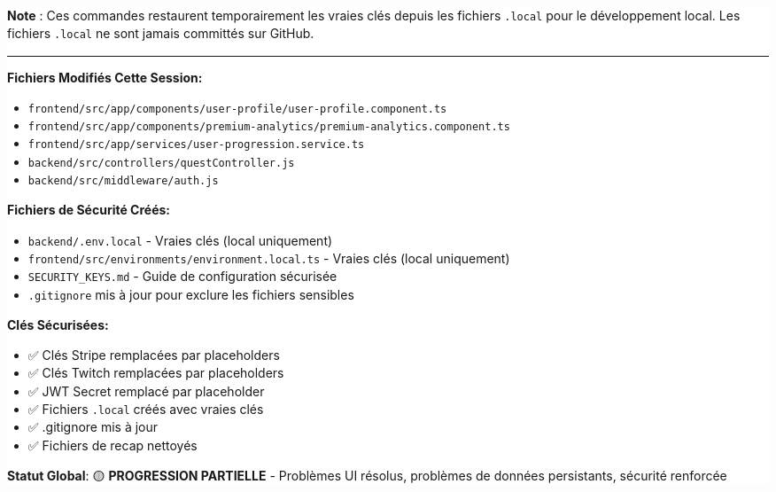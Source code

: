 **Note** : Ces commandes restaurent temporairement les vraies clés depuis les fichiers `.local` pour le développement local. Les fichiers `.local` ne sont jamais committés sur GitHub.

---

**Fichiers Modifiés Cette Session:**
- `frontend/src/app/components/user-profile/user-profile.component.ts`
- `frontend/src/app/components/premium-analytics/premium-analytics.component.ts`
- `frontend/src/app/services/user-progression.service.ts`
- `backend/src/controllers/questController.js`
- `backend/src/middleware/auth.js`

**Fichiers de Sécurité Créés:**
- `backend/.env.local` - Vraies clés (local uniquement)
- `frontend/src/environments/environment.local.ts` - Vraies clés (local uniquement)
- `SECURITY_KEYS.md` - Guide de configuration sécurisée
- `.gitignore` mis à jour pour exclure les fichiers sensibles

**Clés Sécurisées:**
- ✅ Clés Stripe remplacées par placeholders
- ✅ Clés Twitch remplacées par placeholders  
- ✅ JWT Secret remplacé par placeholder
- ✅ Fichiers `.local` créés avec vraies clés
- ✅ .gitignore mis à jour
- ✅ Fichiers de recap nettoyés

**Statut Global**: 🟡 **PROGRESSION PARTIELLE** - Problèmes UI résolus, problèmes de données persistants, sécurité renforcée
